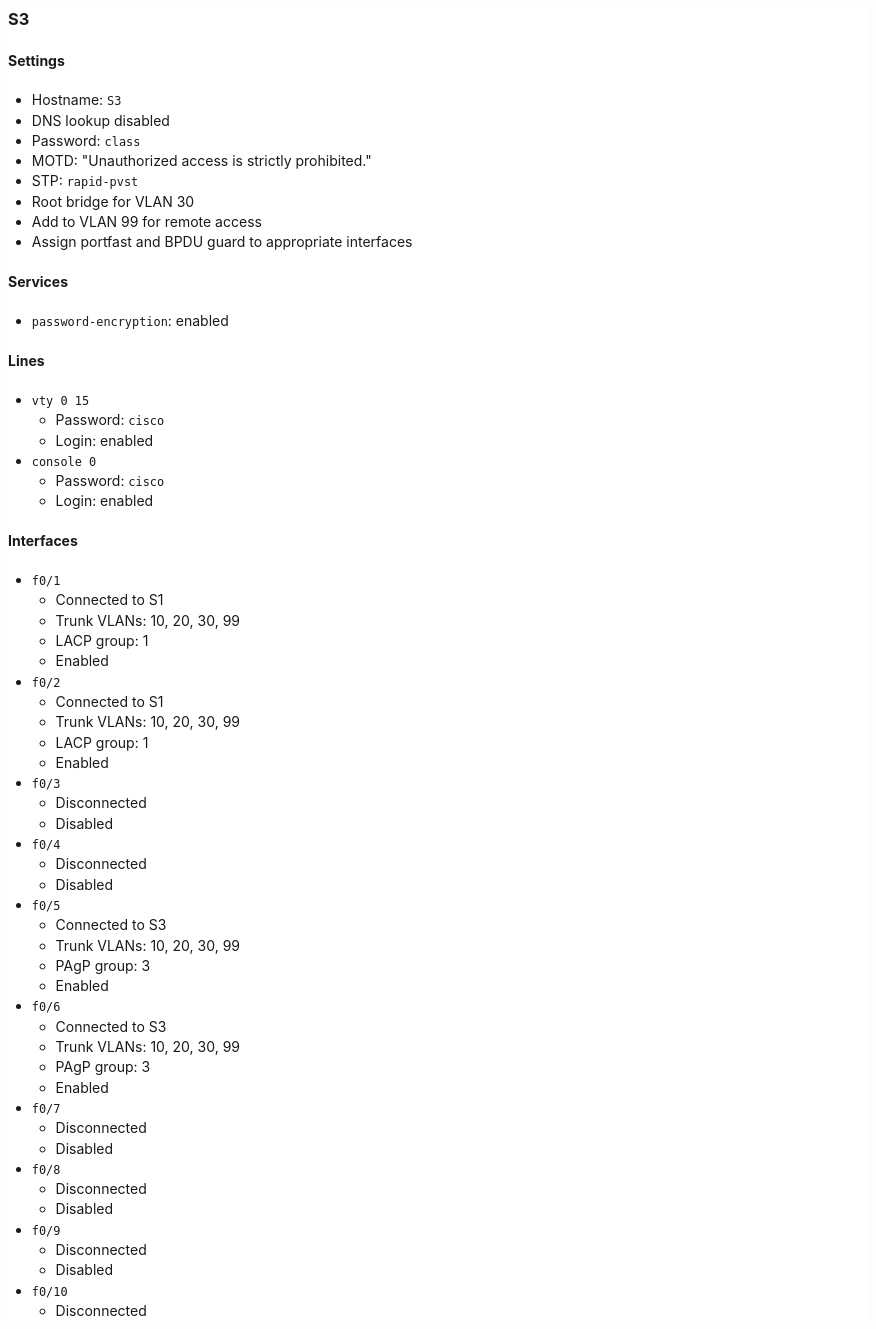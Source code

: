 ### S3

#### Settings

- Hostname: `S3`
- DNS lookup disabled
- Password: `class`
- MOTD: "Unauthorized access is strictly prohibited."
- STP: `rapid-pvst`
- Root bridge for VLAN 30
- Add to VLAN 99 for remote access
- Assign portfast and BPDU guard to appropriate interfaces

#### Services

- `password-encryption`: enabled

#### Lines

- `vty 0 15`
  - Password: `cisco`
  - Login: enabled
- `console 0`
  - Password: `cisco`
  - Login: enabled

#### Interfaces

- `f0/1`
  - Connected to S1
  - Trunk VLANs: 10, 20, 30, 99
  - LACP group: 1
  - Enabled
- `f0/2`
  - Connected to S1
  - Trunk VLANs: 10, 20, 30, 99
  - LACP group: 1
  - Enabled
- `f0/3`
  - Disconnected
  - Disabled
- `f0/4`
  - Disconnected
  - Disabled
- `f0/5`
  - Connected to S3
  - Trunk VLANs: 10, 20, 30, 99
  - PAgP group: 3
  - Enabled
- `f0/6`
  - Connected to S3
  - Trunk VLANs: 10, 20, 30, 99
  - PAgP group: 3
  - Enabled
- `f0/7`
  - Disconnected
  - Disabled
- `f0/8`
  - Disconnected
  - Disabled
- `f0/9`
  - Disconnected
  - Disabled
- `f0/10`
  - Disconnected